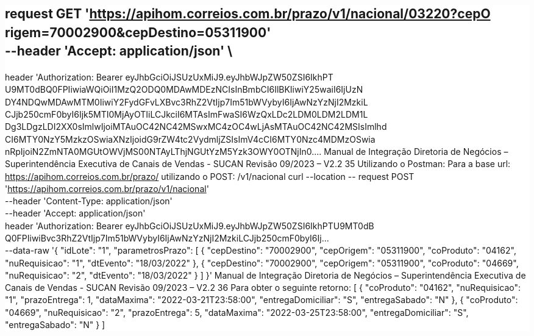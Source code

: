 request GET 'https://apihom.correios.com.br/prazo/v1/nacional/03220?cepO
rigem=70002900&cepDestino=05311900' \
--header 'Accept: application/json' \
--
header 'Authorization: Bearer eyJhbGciOiJSUzUxMiJ9.eyJhbWJpZW50ZSI6IkhPT
U9MT0dBQ0FPIiwiaWQiOiI1MzQ2ODQ0MDAwMDEzNCIsInBmbCI6IlBKIiwiY25waiI6IjUzN
DY4NDQwMDAwMTM0IiwiY2FydGFvLXBvc3RhZ2VtIjp7Im51bWVybyI6IjAwNzYzNjI2MzkiL
CJjb250cmF0byI6Ijk5MTI0MjAyOTIiLCJkciI6MTAsImFwaSI6WzQxLDc2LDM0LDM2LDM1L
Dg3LDgzLDI2XX0sImlwIjoiMTAuOC42NC42MSwxMC4zOC4wLjAsMTAuOC42NC42MSIsImlhd
CI6MTY0NzY5MzkzOSwiaXNzIjoidG9rZW4tc2VydmljZSIsImV4cCI6MTY0Nzc4MDMzOSwia
nRpIjoiN2ZmNTA0MGUtOWVjMS00NTAyLThjNGUtYzM5Yzk3OWY0OTNjIn0....
Manual de Integração
Diretoria de Negócios – Superintendência Executiva de Canais de Vendas - SUCAN
Revisão 09/2023 – V2.2 35
Utilizando o Postman:
Para a base url: https://apihom.correios.com.br/prazo/ utilizando o POST:
/v1/nacional
curl --location --
request POST 'https://apihom.correios.com.br/prazo/v1/nacional' \
--header 'Content-Type: application/json' \
--header 'Accept: application/json' \
header 'Authorization: Bearer eyJhbGciOiJSUzUxMiJ9.eyJhbWJpZW50ZSI6IkhPTU9MT0dB
Q0FPIiwiBvc3RhZ2VtIjp7Im51bWVybyI6IjAwNzYzNjI2MzkiLCJjb250cmF0byI6Ij... \
--data-raw '{
 "idLote": "1",
 "parametrosPrazo": [
 {
 "cepDestino": "70002900",
 "cepOrigem": "05311900",
 "coProduto": "04162",
 "nuRequisicao": "1",
 "dtEvento": "18/03/2022"
 },
 {
 "cepDestino": "70002900",
 "cepOrigem": "05311900",
 "coProduto": "04669",
 "nuRequisicao": "2",
 "dtEvento": "18/03/2022"
 }
 ]
}'
Manual de Integração
Diretoria de Negócios – Superintendência Executiva de Canais de Vendas - SUCAN
Revisão 09/2023 – V2.2 36
Para obter o seguinte retorno:
[
 {
 "coProduto": "04162",
 "nuRequisicao": "1",
 "prazoEntrega": 1,
 "dataMaxima": "2022-03-21T23:58:00",
 "entregaDomiciliar": "S",
 "entregaSabado": "N"
 },
 {
 "coProduto": "04669",
 "nuRequisicao": "2",
 "prazoEntrega": 5,
 "dataMaxima": "2022-03-25T23:58:00",
 "entregaDomiciliar": "S",
 "entregaSabado": "N"
 }
]